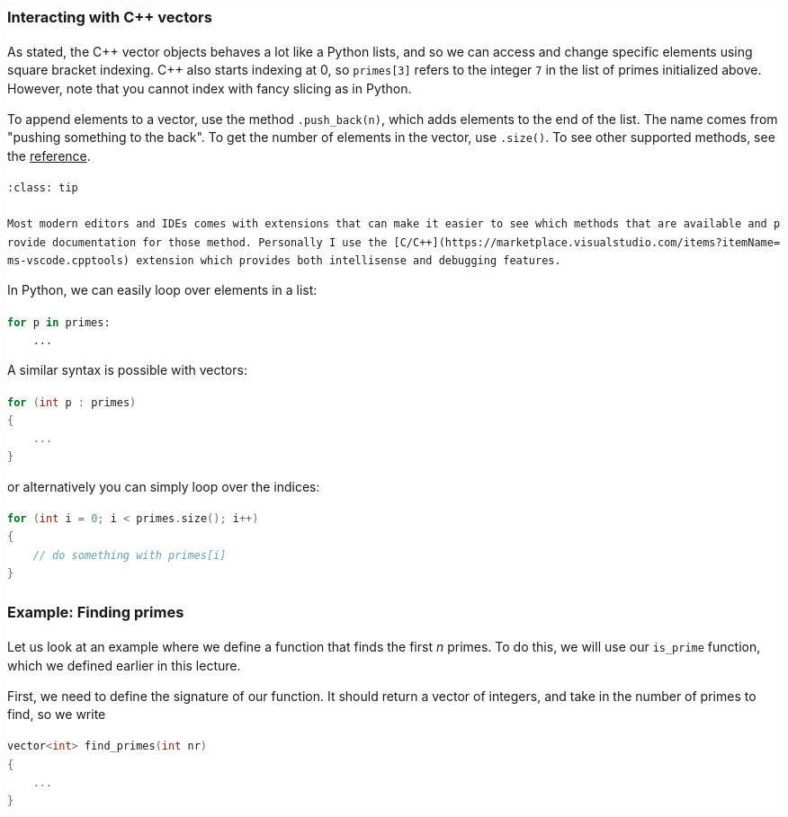 ### Interacting with C++ vectors

As stated, the C++ vector objects behaves a lot like a Python lists, and so we can access and change specific elements using square bracket indexing. C++ also starts indexing at 0, so `primes[3]` refers to the integer `7` in the list of primes initialized above. However, note that you cannot index with fancy slicing as in Python.

To append elements to a vector, use the method `.push_back(n)`, which adds elements to the end of the list. The name comes from "pushing something to the back". To get the number of elements in the vector, use `.size()`. To see other supported methods, see the [reference](http://www.cplusplus.com/reference/vector/vector/).

```{admonition} Pro tip: Install a C++ extension for you editor
:class: tip

Most modern editors and IDEs comes with extensions that can make it easier to see which methods that are available and provide documentation for those method. Personally I use the [C/C++](https://marketplace.visualstudio.com/items?itemName=ms-vscode.cpptools) extension which provides both intellisense and debugging features.
```


In Python, we can easily loop over elements in a list:

```Python
for p in primes:
    ...
```
A similar syntax is possible with vectors:
```C++
for (int p : primes)
{
    ...
}
```
or alternatively you can simply loop over the indices:
```C++
for (int i = 0; i < primes.size(); i++)
{
    // do something with primes[i]
}
```

### Example: Finding primes

Let us look at an example where we define a function that finds the first $n$ primes. To do this, we will use our `is_prime` function, which we defined earlier in this lecture.

First, we need to define the signature of our function. It should return a vector of integers, and take in the number of primes to find, so we write
```C++
vector<int> find_primes(int nr)
{
    ...
}
```
